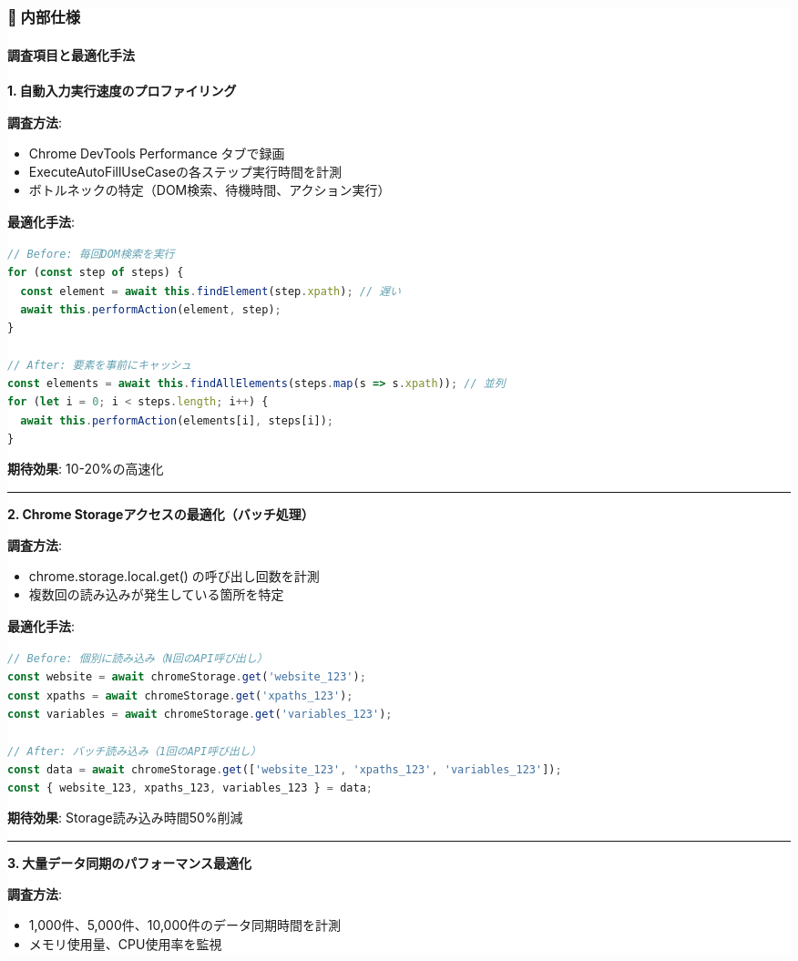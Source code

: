 
### 🔧 内部仕様

#### 調査項目と最適化手法

**1. 自動入力実行速度のプロファイリング**

**調査方法**:
- Chrome DevTools Performance タブで録画
- ExecuteAutoFillUseCaseの各ステップ実行時間を計測
- ボトルネックの特定（DOM検索、待機時間、アクション実行）

**最適化手法**:
```typescript
// Before: 毎回DOM検索を実行
for (const step of steps) {
  const element = await this.findElement(step.xpath); // 遅い
  await this.performAction(element, step);
}

// After: 要素を事前にキャッシュ
const elements = await this.findAllElements(steps.map(s => s.xpath)); // 並列
for (let i = 0; i < steps.length; i++) {
  await this.performAction(elements[i], steps[i]);
}
```

**期待効果**: 10-20%の高速化

---

**2. Chrome Storageアクセスの最適化（バッチ処理）**

**調査方法**:
- chrome.storage.local.get() の呼び出し回数を計測
- 複数回の読み込みが発生している箇所を特定

**最適化手法**:
```typescript
// Before: 個別に読み込み（N回のAPI呼び出し）
const website = await chromeStorage.get('website_123');
const xpaths = await chromeStorage.get('xpaths_123');
const variables = await chromeStorage.get('variables_123');

// After: バッチ読み込み（1回のAPI呼び出し）
const data = await chromeStorage.get(['website_123', 'xpaths_123', 'variables_123']);
const { website_123, xpaths_123, variables_123 } = data;
```

**期待効果**: Storage読み込み時間50%削減

---

**3. 大量データ同期のパフォーマンス最適化**

**調査方法**:
- 1,000件、5,000件、10,000件のデータ同期時間を計測
- メモリ使用量、CPU使用率を監視
